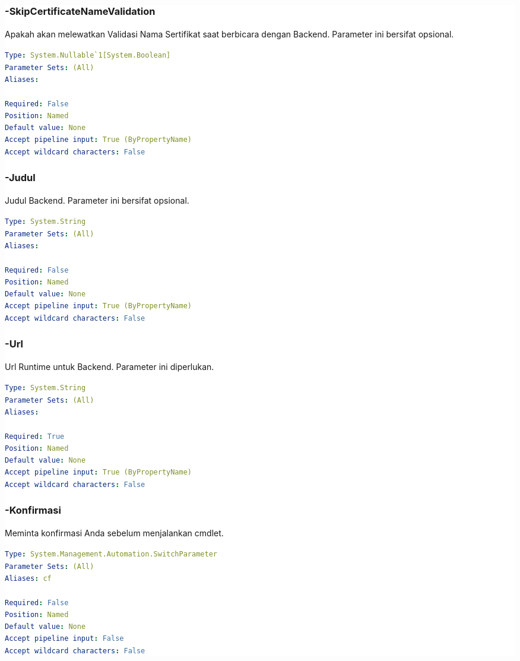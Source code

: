 ### -SkipCertificateNameValidation
Apakah akan melewatkan Validasi Nama Sertifikat saat berbicara dengan Backend.
Parameter ini bersifat opsional.

```yaml
Type: System.Nullable`1[System.Boolean]
Parameter Sets: (All)
Aliases:

Required: False
Position: Named
Default value: None
Accept pipeline input: True (ByPropertyName)
Accept wildcard characters: False
```

### -Judul
Judul Backend.
Parameter ini bersifat opsional.

```yaml
Type: System.String
Parameter Sets: (All)
Aliases:

Required: False
Position: Named
Default value: None
Accept pipeline input: True (ByPropertyName)
Accept wildcard characters: False
```

### -Url
Url Runtime untuk Backend.
Parameter ini diperlukan.

```yaml
Type: System.String
Parameter Sets: (All)
Aliases:

Required: True
Position: Named
Default value: None
Accept pipeline input: True (ByPropertyName)
Accept wildcard characters: False
```

### -Konfirmasi
Meminta konfirmasi Anda sebelum menjalankan cmdlet.

```yaml
Type: System.Management.Automation.SwitchParameter
Parameter Sets: (All)
Aliases: cf

Required: False
Position: Named
Default value: None
Accept pipeline input: False
Accept wildcard characters: False
```

